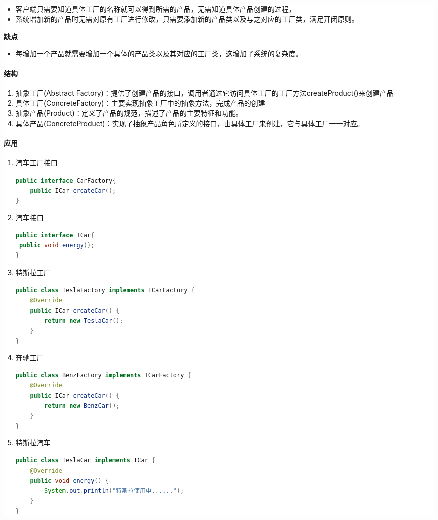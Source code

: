 - 客户端只需要知道具体工厂的名称就可以得到所需的产品，无需知道具体产品创建的过程，
-  系统增加新的产品时无需对原有工厂进行修改，只需要添加新的产品类以及与之对应的工厂类，满足开闭原则。

**缺点**

- 每增加一个产品就需要增加一个具体的产品类以及其对应的工厂类，这增加了系统的复杂度。

#### 结构

1. 抽象工厂(Abstract Factory)：提供了创建产品的接口，调用者通过它访问具体工厂的工厂方法createProduct()来创建产品
2. 具体工厂(ConcreteFactory)：主要实现抽象工厂中的抽象方法，完成产品的创建
3. 抽象产品(Product)：定义了产品的规范，描述了产品的主要特征和功能。
4. 具体产品(ConcreteProduct)：实现了抽象产品角色所定义的接口，由具体工厂来创建，它与具体工厂一一对应。 

#### 应用

1. 汽车工厂接口

   ```java
   public interface CarFactory{
       public ICar createCar();
   }
   ```

2. 汽车接口

   ```java
   public interface ICar{
   	public void energy();
   }
   ```

3. 特斯拉工厂

   ```java
   public class TeslaFactory implements ICarFactory {
       @Override
       public ICar createCar() {
           return new TeslaCar();
       }
   }
   ```

4. 奔驰工厂

   ```java
   public class BenzFactory implements ICarFactory {
       @Override
       public ICar createCar() {
           return new BenzCar();
       }
   }
   ```

5. 特斯拉汽车

   ```java
   public class TeslaCar implements ICar {
       @Override
       public void energy() {
           System.out.println("特斯拉使用电......");
       }
   }
   ```
